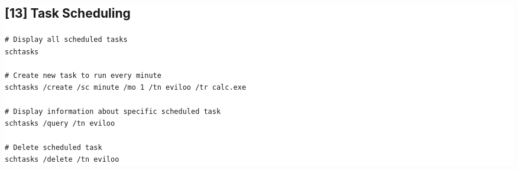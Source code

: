 ## [13] Task Scheduling

```shell
# Display all scheduled tasks
schtasks

# Create new task to run every minute
schtasks /create /sc minute /mo 1 /tn eviloo /tr calc.exe

# Display information about specific scheduled task
schtasks /query /tn eviloo

# Delete scheduled task
schtasks /delete /tn eviloo
```
